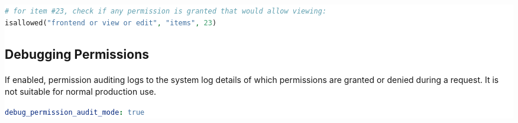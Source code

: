 ```php
# for item #23, check if any permission is granted that would allow viewing:
isallowed("frontend or view or edit", "items", 23)
```


Debugging Permissions
---------------------

If enabled, permission auditing logs to the system log details of which
permissions are granted or denied during a request. It is not suitable for
normal production use.

```yaml
debug_permission_audit_mode: true
```
